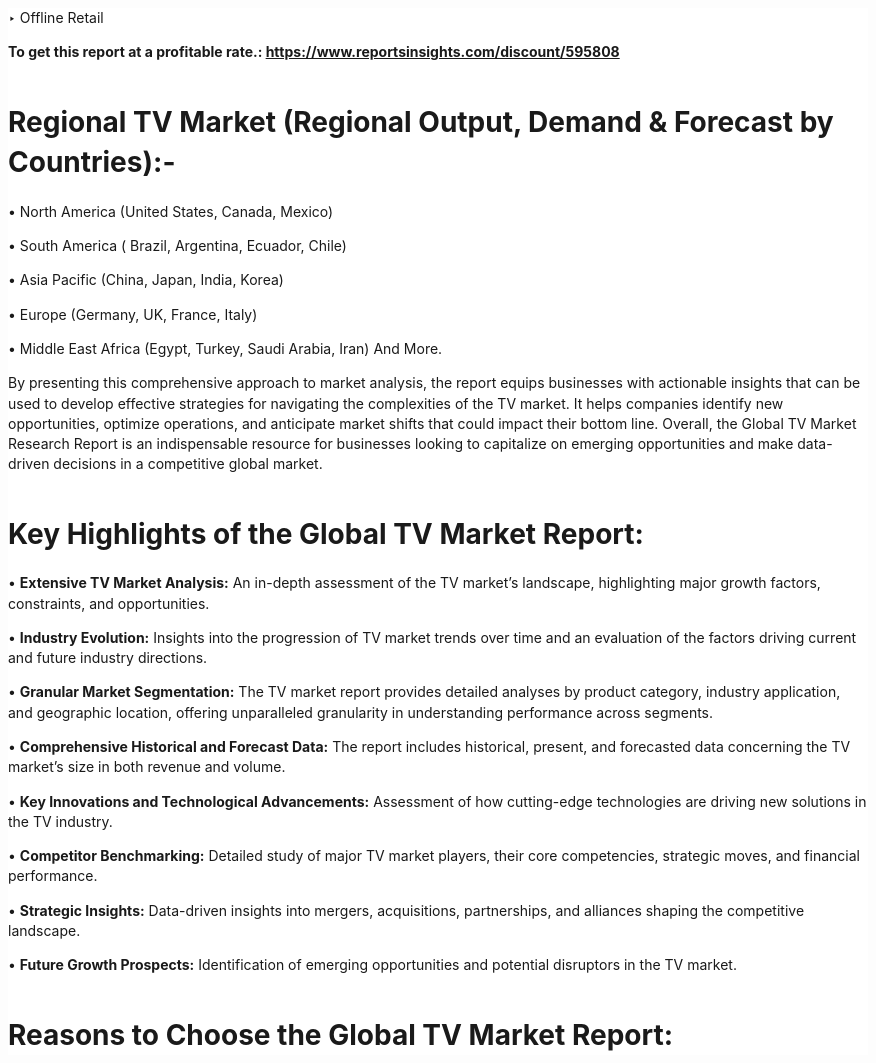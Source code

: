‣  Offline Retail

<strong>To get this report at a profitable rate.: <a href=https://www.reportsinsights.com/discount/595808>https://www.reportsinsights.com/discount/595808</a></strong></font>

# <strong>Regional TV Market (Regional Output, Demand &amp; Forecast by Countries):-</strong>

• North America (United States, Canada, Mexico)

• South America ( Brazil, Argentina, Ecuador, Chile)

• Asia Pacific (China, Japan, India, Korea)

• Europe (Germany, UK, France, Italy)

• Middle East Africa (Egypt, Turkey, Saudi Arabia, Iran) And More.

By presenting this comprehensive approach to market analysis, the report equips businesses with actionable insights that can be used to develop effective strategies for navigating the complexities of the TV market. It helps companies identify new opportunities, optimize operations, and anticipate market shifts that could impact their bottom line. Overall, the Global TV Market Research Report is an indispensable resource for businesses looking to capitalize on emerging opportunities and make data-driven decisions in a competitive global market.

# <strong>Key Highlights of the Global TV Market Report:</strong>

• <strong>Extensive TV Market Analysis:</strong> An in-depth assessment of the TV market’s landscape, highlighting major growth factors, constraints, and opportunities.

• <strong>Industry Evolution:</strong> Insights into the progression of TV market trends over time and an evaluation of the factors driving current and future industry directions.

• <strong>Granular Market Segmentation:</strong> The TV market report provides detailed analyses by product category, industry application, and geographic location, offering unparalleled granularity in understanding performance across segments.

• <strong>Comprehensive Historical and Forecast Data:</strong> The report includes historical, present, and forecasted data concerning the TV market’s size in both revenue and volume.

• <strong>Key Innovations and Technological Advancements:</strong> Assessment of how cutting-edge technologies are driving new solutions in the TV industry.

• <strong>Competitor Benchmarking:</strong> Detailed study of major TV market players, their core competencies, strategic moves, and financial performance.

• <strong>Strategic Insights:</strong> Data-driven insights into mergers, acquisitions, partnerships, and alliances shaping the competitive landscape.

• <strong>Future Growth Prospects:</strong> Identification of emerging opportunities and potential disruptors in the TV market.

# <strong>Reasons to Choose the Global TV Market Report:</strong>
